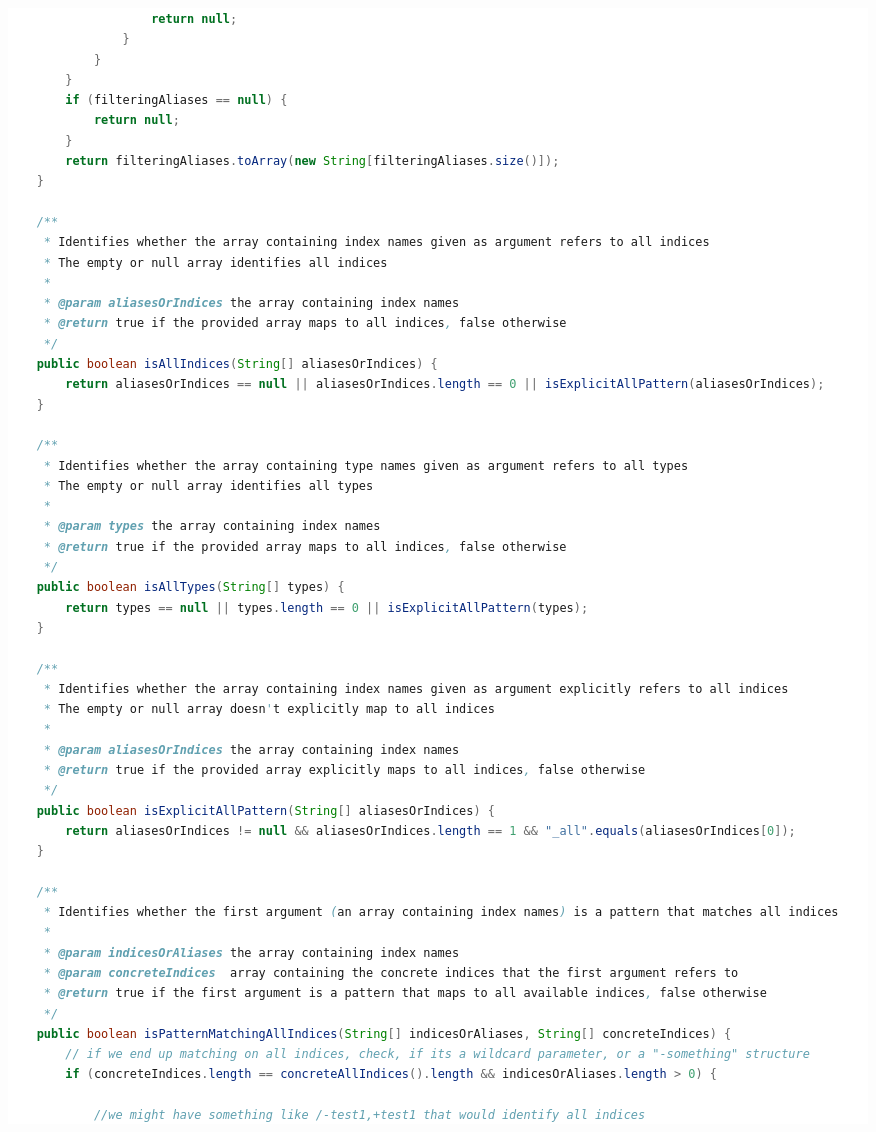 ```java
                    return null;
                }
            }
        }
        if (filteringAliases == null) {
            return null;
        }
        return filteringAliases.toArray(new String[filteringAliases.size()]);
    }

    /**
     * Identifies whether the array containing index names given as argument refers to all indices
     * The empty or null array identifies all indices
     *
     * @param aliasesOrIndices the array containing index names
     * @return true if the provided array maps to all indices, false otherwise
     */
    public boolean isAllIndices(String[] aliasesOrIndices) {
        return aliasesOrIndices == null || aliasesOrIndices.length == 0 || isExplicitAllPattern(aliasesOrIndices);
    }
    
    /**
     * Identifies whether the array containing type names given as argument refers to all types
     * The empty or null array identifies all types
     *
     * @param types the array containing index names
     * @return true if the provided array maps to all indices, false otherwise
     */
    public boolean isAllTypes(String[] types) {
        return types == null || types.length == 0 || isExplicitAllPattern(types);
    }

    /**
     * Identifies whether the array containing index names given as argument explicitly refers to all indices
     * The empty or null array doesn't explicitly map to all indices
     *
     * @param aliasesOrIndices the array containing index names
     * @return true if the provided array explicitly maps to all indices, false otherwise
     */
    public boolean isExplicitAllPattern(String[] aliasesOrIndices) {
        return aliasesOrIndices != null && aliasesOrIndices.length == 1 && "_all".equals(aliasesOrIndices[0]);
    }

    /**
     * Identifies whether the first argument (an array containing index names) is a pattern that matches all indices
     *
     * @param indicesOrAliases the array containing index names
     * @param concreteIndices  array containing the concrete indices that the first argument refers to
     * @return true if the first argument is a pattern that maps to all available indices, false otherwise
     */
    public boolean isPatternMatchingAllIndices(String[] indicesOrAliases, String[] concreteIndices) {
        // if we end up matching on all indices, check, if its a wildcard parameter, or a "-something" structure
        if (concreteIndices.length == concreteAllIndices().length && indicesOrAliases.length > 0) {

            //we might have something like /-test1,+test1 that would identify all indices
```